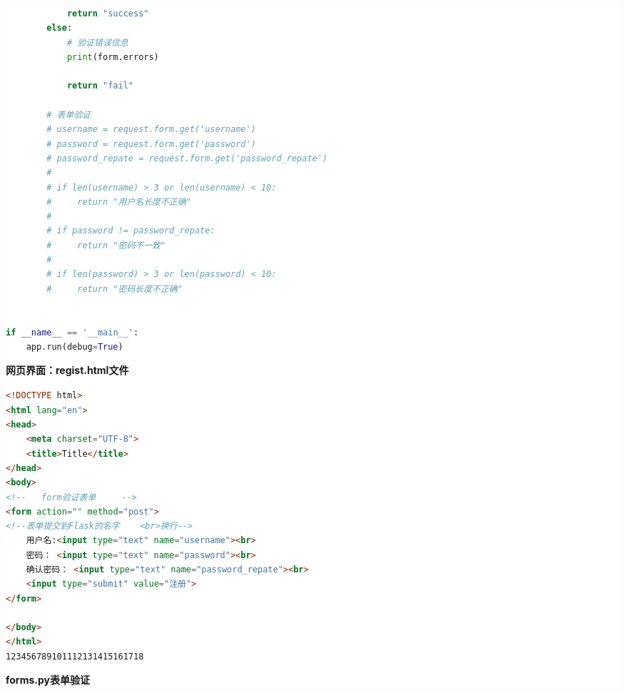 ```python
            return "success"
        else:
            # 验证错误信息
            print(form.errors)
            
            return "fail"
        
        # 表单验证
        # username = request.form.get('username')
        # password = request.form.get('password')
        # password_repate = request.form.get('password_repate')
        #
        # if len(username) > 3 or len(username) < 10:
        #     return "用户名长度不正确"
        #
        # if password != password_repate:
        #     return "密码不一致"
        #
        # if len(password) > 3 or len(password) < 10:
        #     return "密码长度不正确"


if __name__ == '__main__':
    app.run(debug=True)

```

**网页界面：regist.html文件**

```html
<!DOCTYPE html>
<html lang="en">
<head>
    <meta charset="UTF-8">
    <title>Title</title>
</head>
<body>
<!--   form验证表单     -->
<form action="" method="post">
<!--表单提交到Flask的名字    <br>换行-->
    用户名:<input type="text" name="username"><br>
    密码： <input type="text" name="password"><br>
    确认密码： <input type="text" name="password_repate"><br>
    <input type="submit" value="注册">
</form>

</body>
</html>
123456789101112131415161718
```

**forms.py表单验证**
